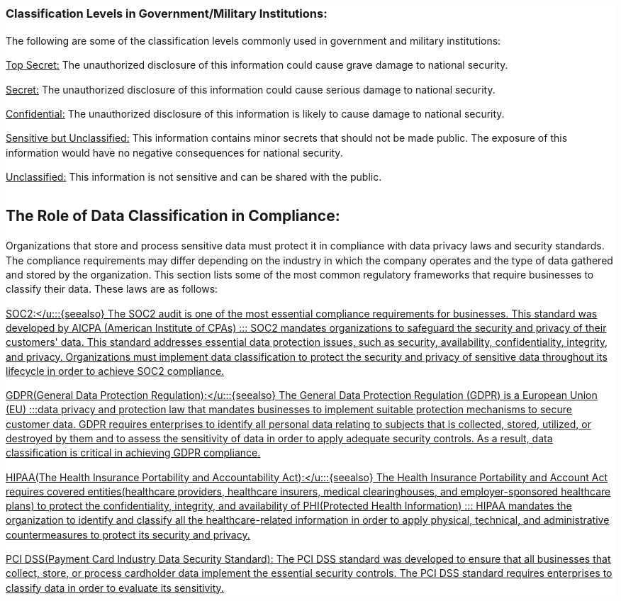 ### Classification Levels in Government/Military Institutions:

The following are some of the classification levels commonly used in government and military institutions:

<u>Top Secret:</u> The unauthorized disclosure of this information could cause grave damage to national security.

<u>Secret:</u> The unauthorized disclosure of this information could cause serious damage to national security.

<u>Confidential:</u> The unauthorized disclosure of this information is likely to cause damage to national security.

<u>Sensitive but Unclassified:</u> This information contains minor secrets that should not be made public. The exposure of this information would have no negative consequences for national security.

<u>Unclassified:</u> This information is not sensitive and can be shared with the public.

## The Role of Data Classification in Compliance:

Organizations that store and process sensitive data must protect it in compliance with data privacy laws and security standards. The compliance requirements may differ depending on the industry in which the company operates and the type of data gathered and stored by the organization. This section lists some of the most common regulatory frameworks that require businesses to classify their data. These laws are as follows:

<u>SOC2:</u:::{seealso}
The SOC2 audit is one of the most essential compliance requirements for businesses. This standard was developed by AICPA (American Institute of CPAs)
::: SOC2 mandates organizations to safeguard the security and privacy of their customers' data. This standard addresses essential data protection issues, such as security, availability, confidentiality, integrity, and privacy. Organizations must implement data classification to protect the security and privacy of sensitive data throughout its lifecycle in order to achieve SOC2 compliance.

<u>GDPR(General Data Protection Regulation):</u:::{seealso}
The General Data Protection Regulation (GDPR) is a European Union (EU)
:::data privacy and protection law that mandates businesses to implement suitable protection mechanisms to secure customer data. GDPR requires enterprises to identify all personal data relating to subjects that is collected, stored, utilized, or destroyed by them and to assess the sensitivity of data in order to apply adequate security controls. As a result, data classification is critical in achieving GDPR compliance.

<u>HIPAA(The Health Insurance Portability and Accountability Act):</u:::{seealso}
The Health Insurance Portability and Account Act requires covered entities(healthcare providers, healthcare insurers, medical clearinghouses, and employer-sponsored healthcare plans) to protect the confidentiality, integrity, and availability of PHI(Protected Health Information)
::: HIPAA mandates the organization to identify and classify all the healthcare-related information in order to apply physical, technical, and administrative countermeasures to protect its security and privacy.

<u>PCI DSS(Payment Card Industry Data Security Standard):</u> The PCI DSS standard was developed to ensure that all businesses that collect, store, or process cardholder data implement the essential security controls. The PCI DSS standard requires enterprises to classify data in order to evaluate its sensitivity.
